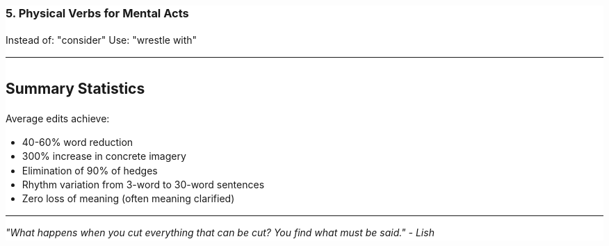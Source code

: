 ### 5. **Physical Verbs for Mental Acts**
Instead of: "consider"
Use: "wrestle with"

---

## Summary Statistics

Average edits achieve:
- 40-60% word reduction
- 300% increase in concrete imagery
- Elimination of 90% of hedges
- Rhythm variation from 3-word to 30-word sentences
- Zero loss of meaning (often meaning clarified)

---

*"What happens when you cut everything that can be cut? You find what must be said." - Lish*
